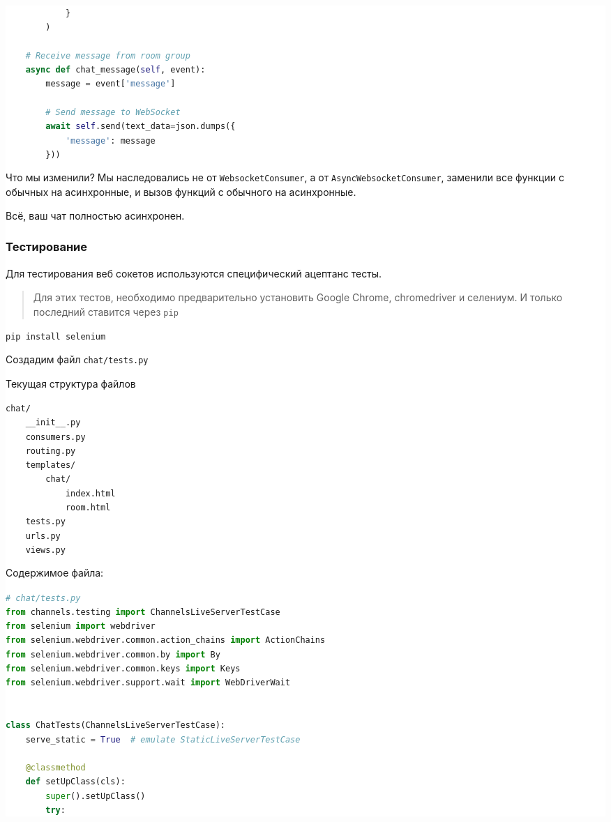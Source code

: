 ```python
            }
        )

    # Receive message from room group
    async def chat_message(self, event):
        message = event['message']

        # Send message to WebSocket
        await self.send(text_data=json.dumps({
            'message': message
        }))
```

Что мы изменили? Мы наследовались не от `WebsocketConsumer`, а от `AsyncWebsocketConsumer`, заменили все функции с
обычных на асинхронные, и вызов функций с обычного на асинхронные.

Всё, ваш чат полностью асинхронен.

### Тестирование

Для тестирования веб сокетов используются специфический ацептанс тесты.

> Для этих тестов, необходимо предварительно установить Google Chrome, chromedriver и селениум. И только последний
> ставится через `pip`

```
pip install selenium
```

Создадим файл `chat/tests.py`

Текущая структура файлов

```
chat/
    __init__.py
    consumers.py
    routing.py
    templates/
        chat/
            index.html
            room.html
    tests.py
    urls.py
    views.py
```

Содержимое файла:

```python
# chat/tests.py
from channels.testing import ChannelsLiveServerTestCase
from selenium import webdriver
from selenium.webdriver.common.action_chains import ActionChains
from selenium.webdriver.common.by import By
from selenium.webdriver.common.keys import Keys
from selenium.webdriver.support.wait import WebDriverWait


class ChatTests(ChannelsLiveServerTestCase):
    serve_static = True  # emulate StaticLiveServerTestCase

    @classmethod
    def setUpClass(cls):
        super().setUpClass()
        try:
```